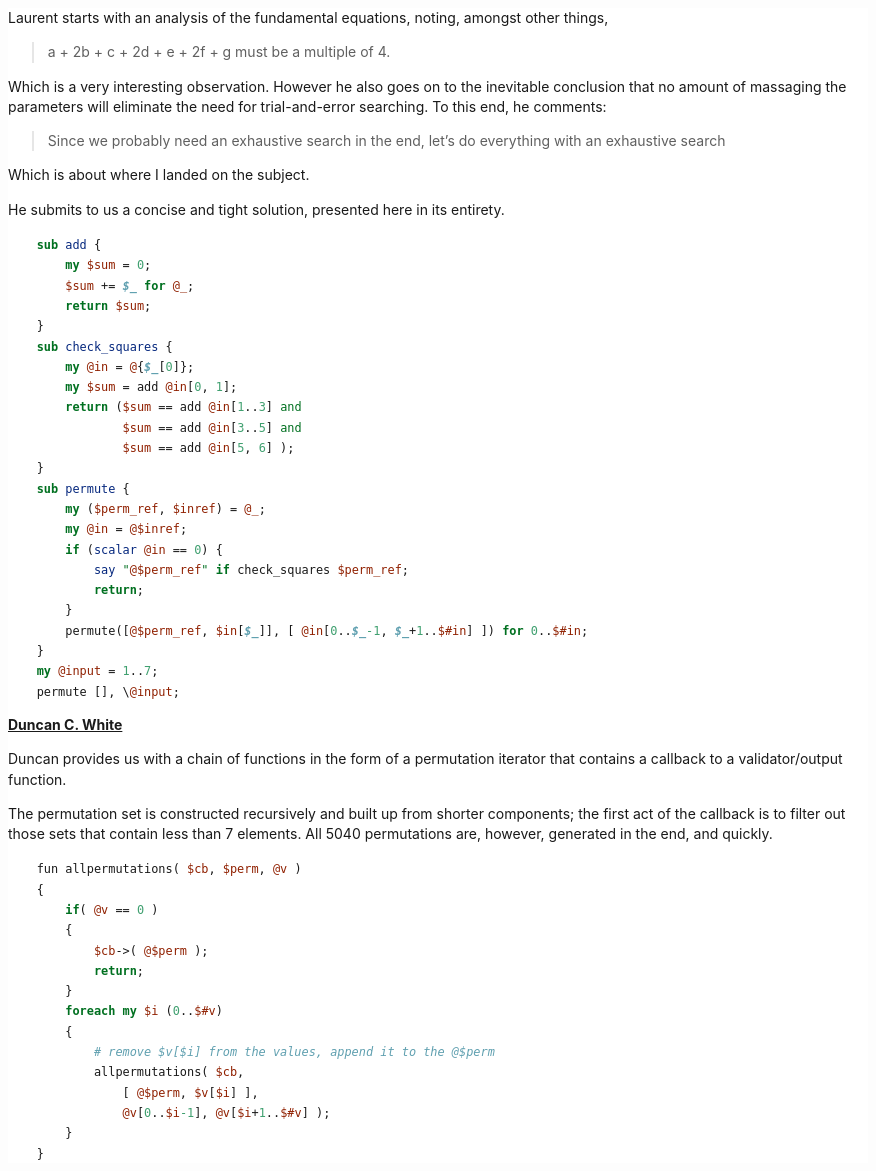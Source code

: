 Laurent starts with an analysis of the fundamental equations, noting, amongst other things,

>a + 2b + c + 2d + e + 2f + g must be a multiple of 4.

Which is a very interesting observation. However he also goes on to the inevitable conclusion that no amount of massaging the parameters will eliminate the need for trial-and-error searching. To this end, he comments:

>Since we probably need an exhaustive search in the end, let’s do everything with an exhaustive search

Which is about where I landed on the subject.

He submits to us a concise and tight solution, presented here in its entirety.

```perl
    sub add {
        my $sum = 0;
        $sum += $_ for @_;
        return $sum;
    }
    sub check_squares {
        my @in = @{$_[0]};
        my $sum = add @in[0, 1];
        return ($sum == add @in[1..3] and
                $sum == add @in[3..5] and
                $sum == add @in[5, 6] );
    }
    sub permute {
        my ($perm_ref, $inref) = @_;
        my @in = @$inref;
        if (scalar @in == 0) {
            say "@$perm_ref" if check_squares $perm_ref;
            return;
        }
        permute([@$perm_ref, $in[$_]], [ @in[0..$_-1, $_+1..$#in] ]) for 0..$#in;
    }
    my @input = 1..7;
    permute [], \@input;
```



[**Duncan C. White**](https://github.com/manwar/perlweeklychallenge-club/blob/master/challenge-109/duncan-c-white/perl/ch-2.pl)

Duncan provides us with a chain of functions in the form of a permutation iterator that contains a callback to a validator/output function.

The permutation set is constructed recursively and built up from shorter components; the first act of the callback is to filter out those sets that contain less than 7 elements. All 5040 permutations are, however, generated in the end, and quickly.

```perl
    fun allpermutations( $cb, $perm, @v )
    {
        if( @v == 0 )
        {
            $cb->( @$perm );
            return;
        }
        foreach my $i (0..$#v)
        {
            # remove $v[$i] from the values, append it to the @$perm
            allpermutations( $cb,
                [ @$perm, $v[$i] ],
                @v[0..$i-1], @v[$i+1..$#v] );
        }
    }

```
